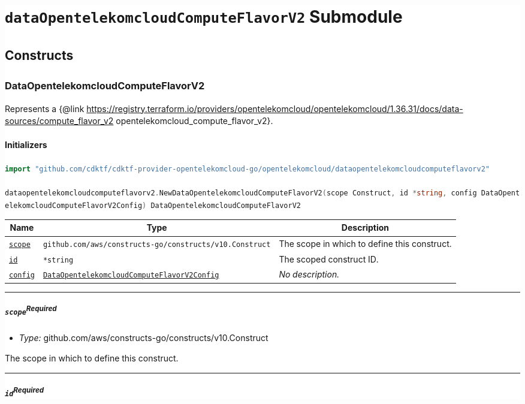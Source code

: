 # `dataOpentelekomcloudComputeFlavorV2` Submodule <a name="`dataOpentelekomcloudComputeFlavorV2` Submodule" id="@cdktf/provider-opentelekomcloud.dataOpentelekomcloudComputeFlavorV2"></a>

## Constructs <a name="Constructs" id="Constructs"></a>

### DataOpentelekomcloudComputeFlavorV2 <a name="DataOpentelekomcloudComputeFlavorV2" id="@cdktf/provider-opentelekomcloud.dataOpentelekomcloudComputeFlavorV2.DataOpentelekomcloudComputeFlavorV2"></a>

Represents a {@link https://registry.terraform.io/providers/opentelekomcloud/opentelekomcloud/1.36.31/docs/data-sources/compute_flavor_v2 opentelekomcloud_compute_flavor_v2}.

#### Initializers <a name="Initializers" id="@cdktf/provider-opentelekomcloud.dataOpentelekomcloudComputeFlavorV2.DataOpentelekomcloudComputeFlavorV2.Initializer"></a>

```go
import "github.com/cdktf/cdktf-provider-opentelekomcloud-go/opentelekomcloud/dataopentelekomcloudcomputeflavorv2"

dataopentelekomcloudcomputeflavorv2.NewDataOpentelekomcloudComputeFlavorV2(scope Construct, id *string, config DataOpentelekomcloudComputeFlavorV2Config) DataOpentelekomcloudComputeFlavorV2
```

| **Name** | **Type** | **Description** |
| --- | --- | --- |
| <code><a href="#@cdktf/provider-opentelekomcloud.dataOpentelekomcloudComputeFlavorV2.DataOpentelekomcloudComputeFlavorV2.Initializer.parameter.scope">scope</a></code> | <code>github.com/aws/constructs-go/constructs/v10.Construct</code> | The scope in which to define this construct. |
| <code><a href="#@cdktf/provider-opentelekomcloud.dataOpentelekomcloudComputeFlavorV2.DataOpentelekomcloudComputeFlavorV2.Initializer.parameter.id">id</a></code> | <code>*string</code> | The scoped construct ID. |
| <code><a href="#@cdktf/provider-opentelekomcloud.dataOpentelekomcloudComputeFlavorV2.DataOpentelekomcloudComputeFlavorV2.Initializer.parameter.config">config</a></code> | <code><a href="#@cdktf/provider-opentelekomcloud.dataOpentelekomcloudComputeFlavorV2.DataOpentelekomcloudComputeFlavorV2Config">DataOpentelekomcloudComputeFlavorV2Config</a></code> | *No description.* |

---

##### `scope`<sup>Required</sup> <a name="scope" id="@cdktf/provider-opentelekomcloud.dataOpentelekomcloudComputeFlavorV2.DataOpentelekomcloudComputeFlavorV2.Initializer.parameter.scope"></a>

- *Type:* github.com/aws/constructs-go/constructs/v10.Construct

The scope in which to define this construct.

---

##### `id`<sup>Required</sup> <a name="id" id="@cdktf/provider-opentelekomcloud.dataOpentelekomcloudComputeFlavorV2.DataOpentelekomcloudComputeFlavorV2.Initializer.parameter.id"></a>

